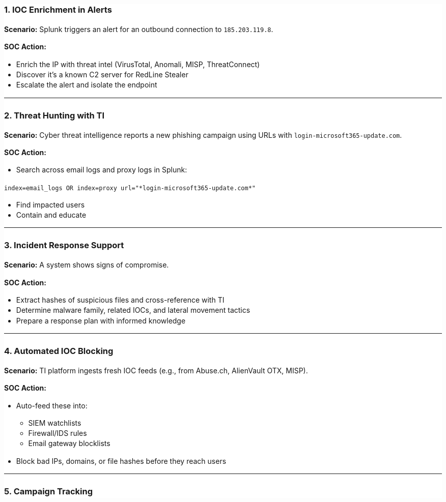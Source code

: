 ### 1. **IOC Enrichment in Alerts**

**Scenario:** Splunk triggers an alert for an outbound connection to `185.203.119.8`.

**SOC Action:**

* Enrich the IP with threat intel (VirusTotal, Anomali, MISP, ThreatConnect)
* Discover it’s a known C2 server for RedLine Stealer
* Escalate the alert and isolate the endpoint

---

### 2. **Threat Hunting with TI**

**Scenario:** Cyber threat intelligence reports a new phishing campaign using URLs with `login-microsoft365-update.com`.

**SOC Action:**

* Search across email logs and proxy logs in Splunk:

```spl
index=email_logs OR index=proxy url="*login-microsoft365-update.com*"
```

* Find impacted users
* Contain and educate

---

### 3. **Incident Response Support**

**Scenario:** A system shows signs of compromise.

**SOC Action:**

* Extract hashes of suspicious files and cross-reference with TI
* Determine malware family, related IOCs, and lateral movement tactics
* Prepare a response plan with informed knowledge

---

### 4. **Automated IOC Blocking**

**Scenario:** TI platform ingests fresh IOC feeds (e.g., from Abuse.ch, AlienVault OTX, MISP).

**SOC Action:**

* Auto-feed these into:

  * SIEM watchlists
  * Firewall/IDS rules
  * Email gateway blocklists
* Block bad IPs, domains, or file hashes before they reach users

---

### 5. **Campaign Tracking**
